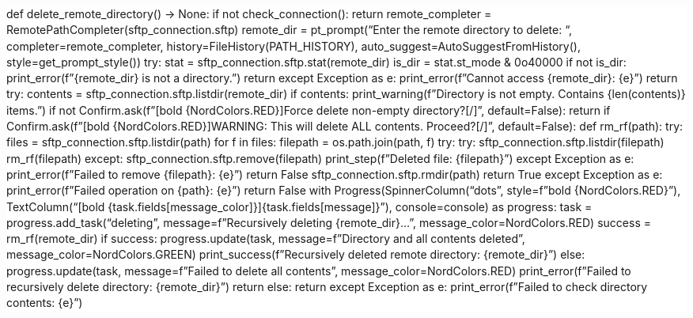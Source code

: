 def delete_remote_directory() -> None:
    if not check_connection():
        return
    remote_completer = RemotePathCompleter(sftp_connection.sftp)
    remote_dir = pt_prompt(“Enter the remote directory to delete: “,
                           completer=remote_completer,
                           history=FileHistory(PATH_HISTORY),
                           auto_suggest=AutoSuggestFromHistory(),
                           style=get_prompt_style())
    try:
        stat = sftp_connection.sftp.stat(remote_dir)
        is_dir = stat.st_mode & 0o40000
        if not is_dir:
            print_error(f”{remote_dir} is not a directory.”)
            return
    except Exception as e:
        print_error(f”Cannot access {remote_dir}: {e}”)
        return
    try:
        contents = sftp_connection.sftp.listdir(remote_dir)
        if contents:
            print_warning(f”Directory is not empty. Contains {len(contents)} items.”)
            if not Confirm.ask(f”[bold {NordColors.RED}]Force delete non-empty directory?[/]”, default=False):
                return
            if Confirm.ask(f”[bold {NordColors.RED}]WARNING: This will delete ALL contents. Proceed?[/]”, default=False):
                def rm_rf(path):
                    try:
                        files = sftp_connection.sftp.listdir(path)
                        for f in files:
                            filepath = os.path.join(path, f)
                            try:
                                try:
                                    sftp_connection.sftp.listdir(filepath)
                                    rm_rf(filepath)
                                except:
                                    sftp_connection.sftp.remove(filepath)
                                    print_step(f”Deleted file: {filepath}”)
                            except Exception as e:
                                print_error(f”Failed to remove {filepath}: {e}”)
                                return False
                        sftp_connection.sftp.rmdir(path)
                        return True
                    except Exception as e:
                        print_error(f”Failed operation on {path}: {e}”)
                        return False
                with Progress(SpinnerColumn(“dots”, style=f”bold {NordColors.RED}”),
                              TextColumn(“[bold {task.fields[message_color]}]{task.fields[message]}”),
                              console=console) as progress:
                    task = progress.add_task(“deleting”, message=f”Recursively deleting {remote_dir}...”, message_color=NordColors.RED)
                    success = rm_rf(remote_dir)
                    if success:
                        progress.update(task, message=f”Directory and all contents deleted”, message_color=NordColors.GREEN)
                        print_success(f”Recursively deleted remote directory: {remote_dir}”)
                    else:
                        progress.update(task, message=f”Failed to delete all contents”, message_color=NordColors.RED)
                        print_error(f”Failed to recursively delete directory: {remote_dir}”)
                return
            else:
                return
    except Exception as e:
        print_error(f”Failed to check directory contents: {e}”)